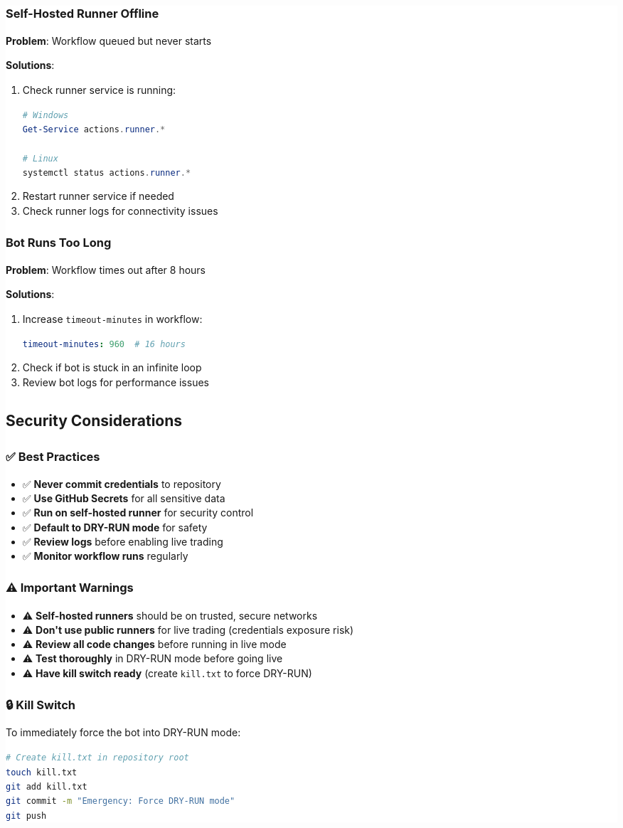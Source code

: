 ### Self-Hosted Runner Offline

**Problem**: Workflow queued but never starts

**Solutions**:
1. Check runner service is running:
   ```powershell
   # Windows
   Get-Service actions.runner.*
   
   # Linux
   systemctl status actions.runner.*
   ```
2. Restart runner service if needed
3. Check runner logs for connectivity issues

### Bot Runs Too Long

**Problem**: Workflow times out after 8 hours

**Solutions**:
1. Increase `timeout-minutes` in workflow:
   ```yaml
   timeout-minutes: 960  # 16 hours
   ```
2. Check if bot is stuck in an infinite loop
3. Review bot logs for performance issues

## Security Considerations

### ✅ Best Practices

- ✅ **Never commit credentials** to repository
- ✅ **Use GitHub Secrets** for all sensitive data
- ✅ **Run on self-hosted runner** for security control
- ✅ **Default to DRY-RUN mode** for safety
- ✅ **Review logs** before enabling live trading
- ✅ **Monitor workflow runs** regularly

### ⚠️ Important Warnings

- ⚠️ **Self-hosted runners** should be on trusted, secure networks
- ⚠️ **Don't use public runners** for live trading (credentials exposure risk)
- ⚠️ **Review all code changes** before running in live mode
- ⚠️ **Test thoroughly** in DRY-RUN mode before going live
- ⚠️ **Have kill switch ready** (create `kill.txt` to force DRY-RUN)

### 🔒 Kill Switch

To immediately force the bot into DRY-RUN mode:

```bash
# Create kill.txt in repository root
touch kill.txt
git add kill.txt
git commit -m "Emergency: Force DRY-RUN mode"
git push
```
